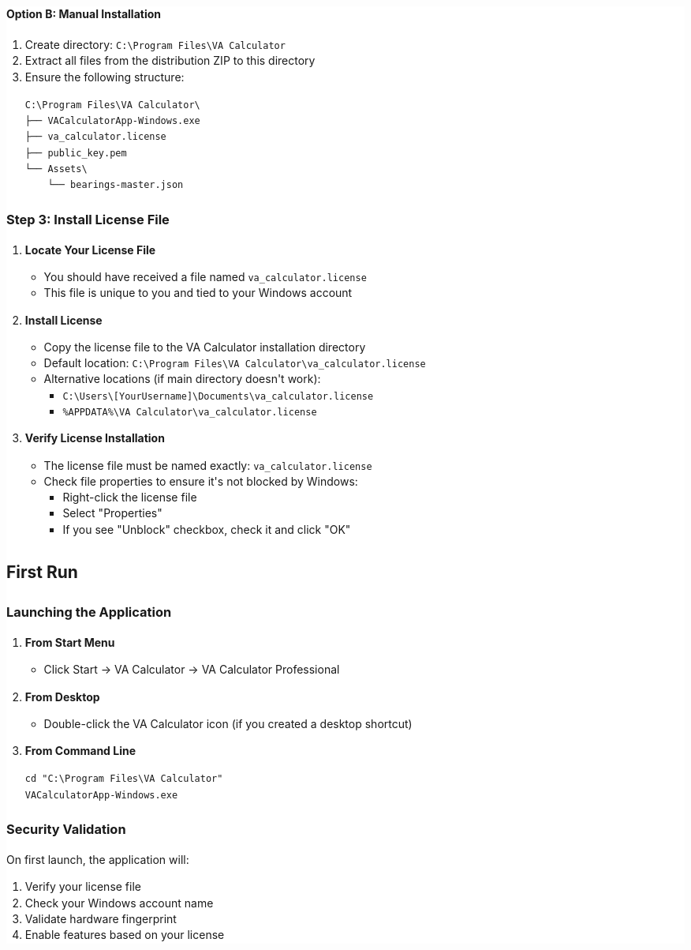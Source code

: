#### Option B: Manual Installation
1. Create directory: `C:\Program Files\VA Calculator`
2. Extract all files from the distribution ZIP to this directory
3. Ensure the following structure:
   ```
   C:\Program Files\VA Calculator\
   ├── VACalculatorApp-Windows.exe
   ├── va_calculator.license
   ├── public_key.pem
   └── Assets\
       └── bearings-master.json
   ```

### Step 3: Install License File

1. **Locate Your License File**
   - You should have received a file named `va_calculator.license`
   - This file is unique to you and tied to your Windows account

2. **Install License**
   - Copy the license file to the VA Calculator installation directory
   - Default location: `C:\Program Files\VA Calculator\va_calculator.license`
   - Alternative locations (if main directory doesn't work):
     - `C:\Users\[YourUsername]\Documents\va_calculator.license`
     - `%APPDATA%\VA Calculator\va_calculator.license`

3. **Verify License Installation**
   - The license file must be named exactly: `va_calculator.license`
   - Check file properties to ensure it's not blocked by Windows:
     - Right-click the license file
     - Select "Properties"
     - If you see "Unblock" checkbox, check it and click "OK"

## First Run

### Launching the Application

1. **From Start Menu**
   - Click Start → VA Calculator → VA Calculator Professional

2. **From Desktop**
   - Double-click the VA Calculator icon (if you created a desktop shortcut)

3. **From Command Line**
   ```
   cd "C:\Program Files\VA Calculator"
   VACalculatorApp-Windows.exe
   ```

### Security Validation

On first launch, the application will:
1. Verify your license file
2. Check your Windows account name
3. Validate hardware fingerprint
4. Enable features based on your license
